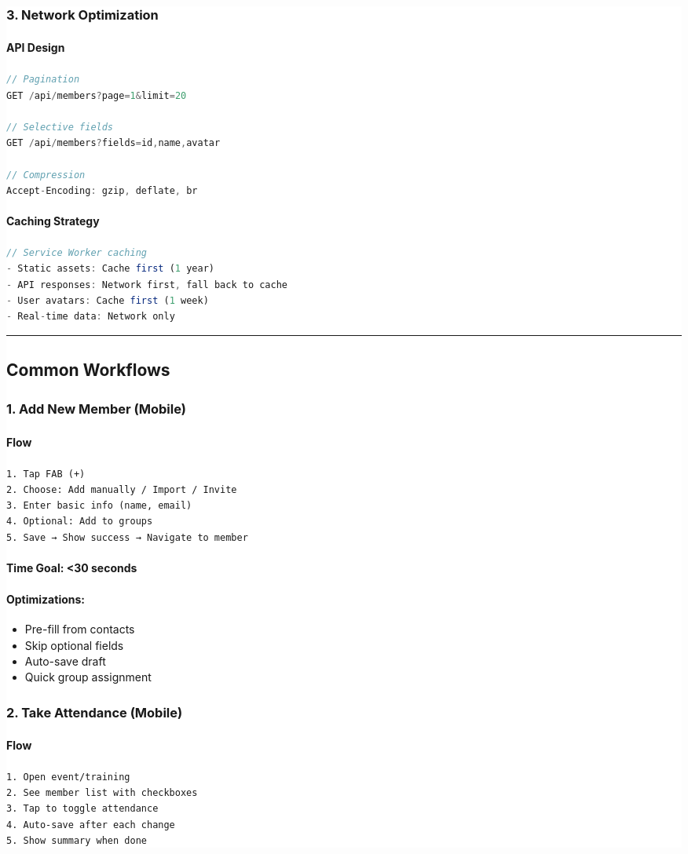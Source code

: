 ### 3. Network Optimization

#### API Design
```typescript
// Pagination
GET /api/members?page=1&limit=20

// Selective fields
GET /api/members?fields=id,name,avatar

// Compression
Accept-Encoding: gzip, deflate, br
```

#### Caching Strategy
```typescript
// Service Worker caching
- Static assets: Cache first (1 year)
- API responses: Network first, fall back to cache
- User avatars: Cache first (1 week)
- Real-time data: Network only
```

---

## Common Workflows

### 1. Add New Member (Mobile)

#### Flow
```
1. Tap FAB (+)
2. Choose: Add manually / Import / Invite
3. Enter basic info (name, email)
4. Optional: Add to groups
5. Save → Show success → Navigate to member
```

#### Time Goal: <30 seconds

#### Optimizations:
- Pre-fill from contacts
- Skip optional fields
- Auto-save draft
- Quick group assignment

### 2. Take Attendance (Mobile)

#### Flow
```
1. Open event/training
2. See member list with checkboxes
3. Tap to toggle attendance
4. Auto-save after each change
5. Show summary when done
```
